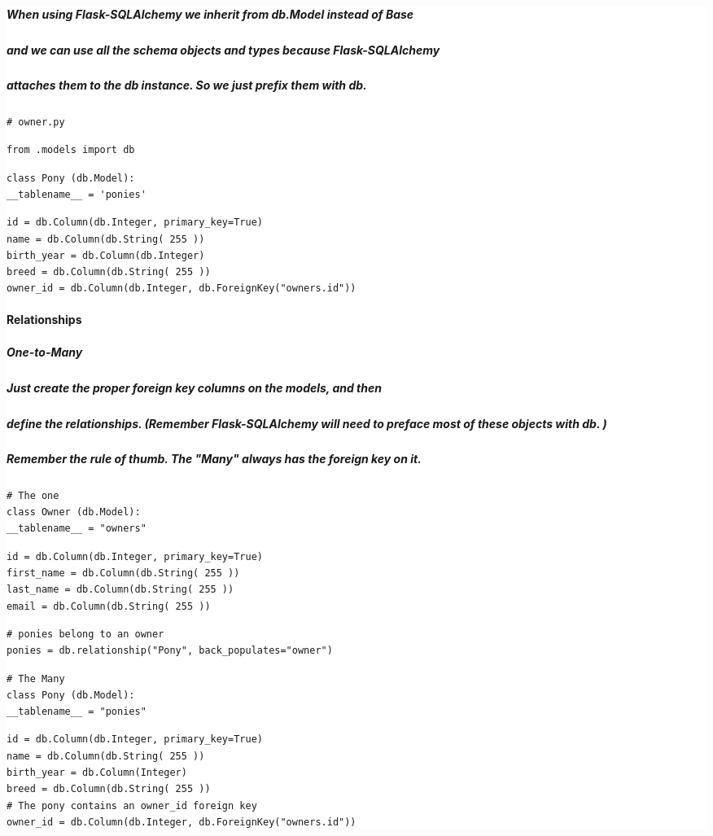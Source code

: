 ##### When using Flask-SQLAlchemy we inherit from db.Model instead of Base

##### and we can use all the schema objects and types because Flask-SQLAlchemy

##### attaches them to the db instance. So we just prefix them with db.

```
# owner.py
```
```
from .models import db
```
```
class Pony (db.Model):
__tablename__ = 'ponies'
```
```
id = db.Column(db.Integer, primary_key=True)
name = db.Column(db.String( 255 ))
birth_year = db.Column(db.Integer)
breed = db.Column(db.String( 255 ))
owner_id = db.Column(db.Integer, db.ForeignKey("owners.id"))
```
#### Relationships

##### One-to-Many

##### Just create the proper foreign key columns on the models, and then

##### define the relationships. (Remember Flask-SQLAlchemy will need to preface most of these objects with db. )

##### Remember the rule of thumb. The "Many" always has the foreign key on it.

```
# The one
class Owner (db.Model):
__tablename__ = "owners"
```
```
id = db.Column(db.Integer, primary_key=True)
first_name = db.Column(db.String( 255 ))
last_name = db.Column(db.String( 255 ))
email = db.Column(db.String( 255 ))
```
```
# ponies belong to an owner
ponies = db.relationship("Pony", back_populates="owner")
```
```
# The Many
class Pony (db.Model):
__tablename__ = "ponies"
```
```
id = db.Column(db.Integer, primary_key=True)
name = db.Column(db.String( 255 ))
birth_year = db.Column(Integer)
breed = db.Column(db.String( 255 ))
# The pony contains an owner_id foreign key
owner_id = db.Column(db.Integer, db.ForeignKey("owners.id"))
```
```
```